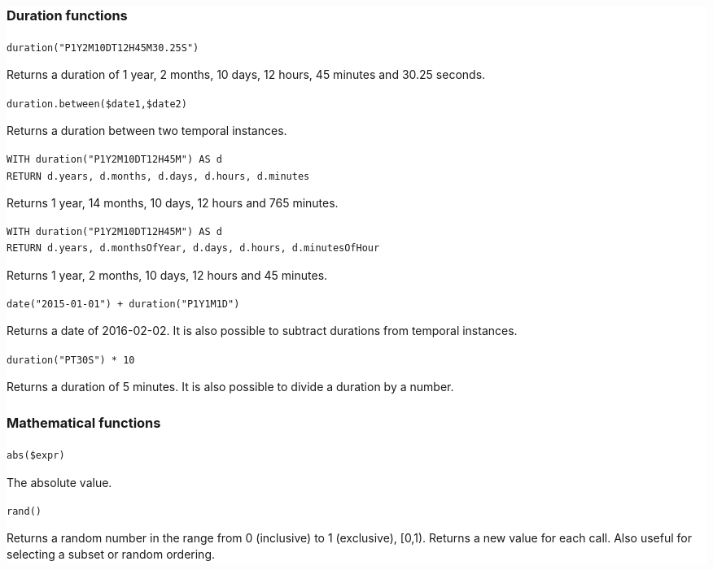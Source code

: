 

### Duration functions

```
duration("P1Y2M10DT12H45M30.25S")
```
Returns a duration of 1 year, 2 months, 10 days, 12 hours, 45 minutes and 30.25 seconds.



```
duration.between($date1,$date2)
```
Returns a duration between two temporal instances.



```
WITH duration("P1Y2M10DT12H45M") AS d
RETURN d.years, d.months, d.days, d.hours, d.minutes
```
Returns 1 year, 14 months, 10 days, 12 hours and 765 minutes.



```
WITH duration("P1Y2M10DT12H45M") AS d
RETURN d.years, d.monthsOfYear, d.days, d.hours, d.minutesOfHour
```
Returns 1 year, 2 months, 10 days, 12 hours and 45 minutes.



```
date("2015-01-01") + duration("P1Y1M1D")
```
Returns a date of 2016-02-02. It is also possible to subtract durations from temporal instances.



```
duration("PT30S") * 10
```
Returns a duration of 5 minutes. It is also possible to divide a duration by a number.



### Mathematical functions

```
abs($expr)
```
The absolute value.



```
rand()
```
Returns a random number in the range from 0 (inclusive) to 1 (exclusive), [0,1). Returns a new value for each call. Also useful for selecting a subset or random ordering.


